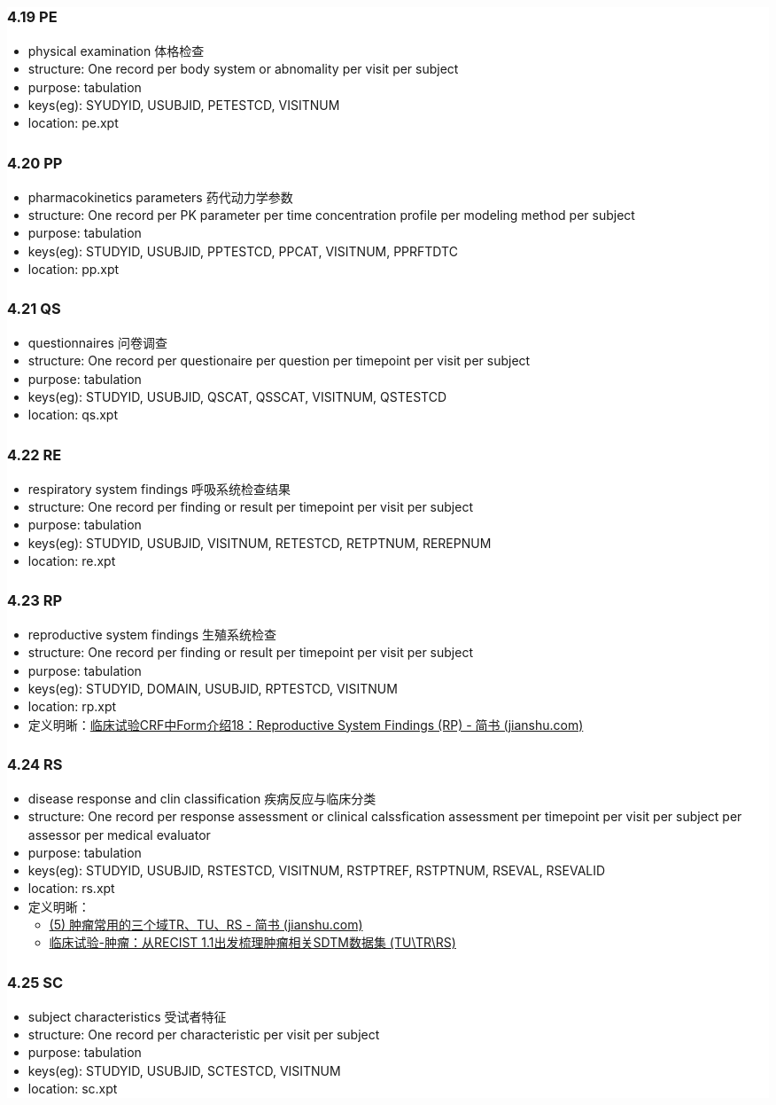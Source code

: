 ### 4.19 PE  
- physical examination  体格检查   
- structure: One record per body system or abnomality per visit per subject  
- purpose: tabulation  
- keys(eg): SYUDYID, USUBJID, PETESTCD, VISITNUM  
- location: pe.xpt  

### 4.20 PP  
- pharmacokinetics parameters  药代动力学参数  
- structure: One record per PK parameter per time concentration profile per modeling method per subject  
- purpose: tabulation  
- keys(eg): STUDYID, USUBJID, PPTESTCD, PPCAT, VISITNUM, PPRFTDTC  
- location: pp.xpt  

### 4.21 QS  
- questionnaires 问卷调查  
- structure: One record per questionaire per question per timepoint per visit per subject  
- purpose: tabulation  
- keys(eg): STUDYID, USUBJID, QSCAT, QSSCAT, VISITNUM, QSTESTCD  
- location: qs.xpt  

### 4.22 RE  
- respiratory system findings 呼吸系统检查结果  
- structure: One record per finding or result per timepoint per visit per subject  
- purpose: tabulation  
- keys(eg): STUDYID, USUBJID, VISITNUM, RETESTCD, RETPTNUM, REREPNUM  
- location: re.xpt  

### 4.23 RP  
- reproductive system findings 生殖系统检查  
- structure: One record per finding or result per timepoint per visit per subject  
- purpose: tabulation  
- keys(eg): STUDYID, DOMAIN, USUBJID, RPTESTCD, VISITNUM  
- location: rp.xpt  
- 定义明晰：[临床试验CRF中Form介绍18：Reproductive System Findings (RP) - 简书 (jianshu.com)](https://www.jianshu.com/p/8503a56acc3a)  

### 4.24 RS  
- disease response and clin classification 疾病反应与临床分类  
- structure: One record per response assessment or clinical calssfication assessment per timepoint per visit per subject per assessor per medical evaluator  
- purpose: tabulation  
- keys(eg): STUDYID, USUBJID, RSTESTCD, VISITNUM, RSTPTREF, RSTPTNUM, RSEVAL, RSEVALID  
- location: rs.xpt  
- 定义明晰：
	- [(5) 肿瘤常用的三个域TR、TU、RS - 简书 (jianshu.com)](https://www.jianshu.com/p/d946f5071f50)  
	- [临床试验-肿瘤：从RECIST 1.1出发梳理肿瘤相关SDTM数据集 (TU\TR\RS)](https://zhuanlan.zhihu.com/p/582733476)  

### 4.25 SC  
- subject characteristics  受试者特征  
- structure: One record per characteristic per visit per subject  
- purpose: tabulation  
- keys(eg): STUDYID, USUBJID, SCTESTCD, VISITNUM  
- location: sc.xpt  
